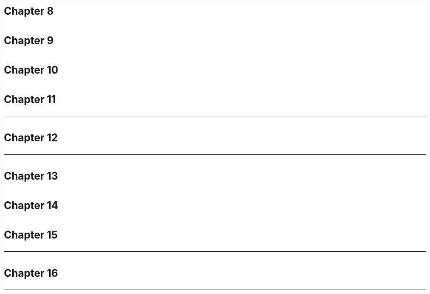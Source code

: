 

## Chapter 8




## Chapter 9




## Chapter 10




## Chapter 11





* * *




## Chapter 12





* * *




## Chapter 13




## Chapter 14


## Chapter 15





* * *




## Chapter 16





* * *
